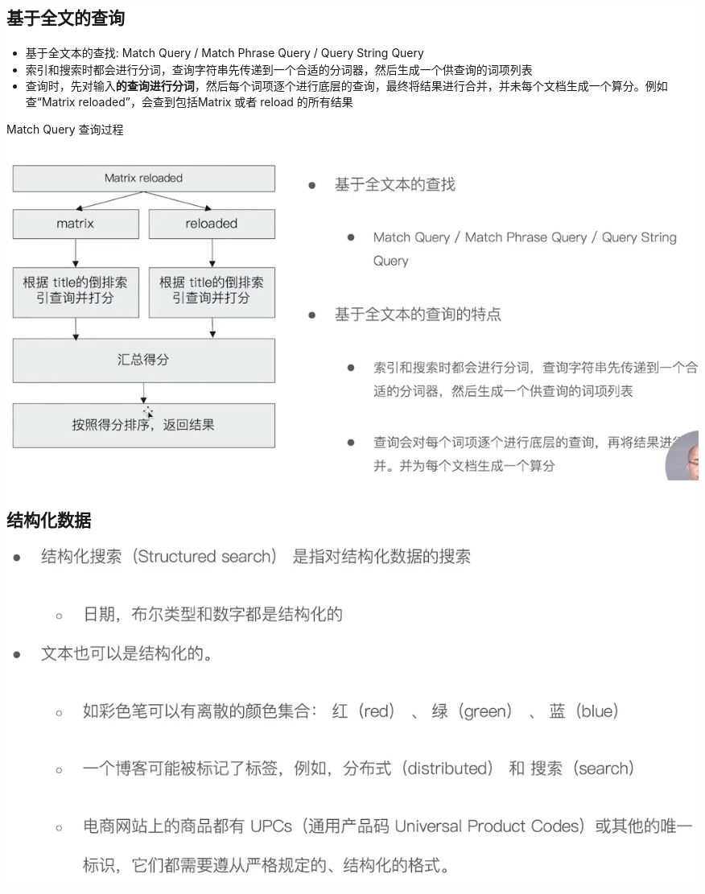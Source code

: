 ## 基于全文的查询

- 基于全文本的查找: Match Query / Match Phrase Query / Query String Query
- 索引和搜索时都会进行分词，查询字符串先传递到一个合适的分词器，然后生成一个供查询的词项列表
- 查询时，先对输入**的查询进行分词**，然后每个词项逐个进行底层的查询，最终将结果进行合并，并未每个文档生成一个算分。例如查“Matrix reloaded”，会查到包括Matrix 或者 reload 的所有结果

Match Query 查询过程

![image-20210102071617532](img/ElasticSearch核心技术与实践二/image-20210102071617532.png)

##  结构化数据

![image-20210102071906135](img/ElasticSearch核心技术与实践二/image-20210102071906135.png)
